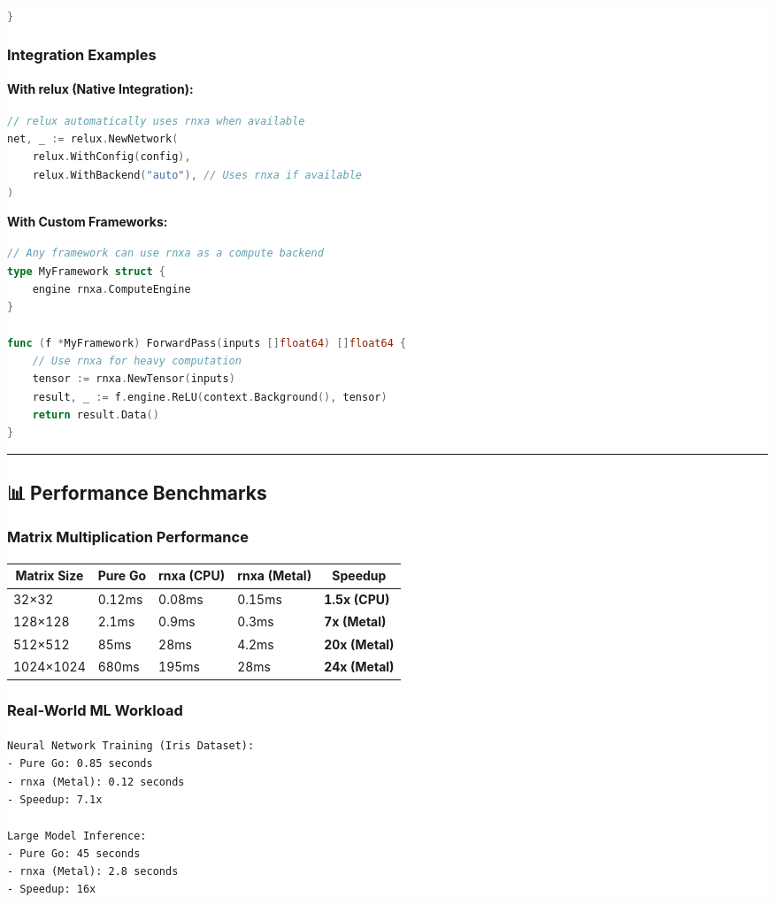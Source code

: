 ```go
}
```

### **Integration Examples**

**With relux (Native Integration):**
```go
// relux automatically uses rnxa when available
net, _ := relux.NewNetwork(
    relux.WithConfig(config),
    relux.WithBackend("auto"), // Uses rnxa if available
)
```

**With Custom Frameworks:**
```go
// Any framework can use rnxa as a compute backend
type MyFramework struct {
    engine rnxa.ComputeEngine
}

func (f *MyFramework) ForwardPass(inputs []float64) []float64 {
    // Use rnxa for heavy computation
    tensor := rnxa.NewTensor(inputs)
    result, _ := f.engine.ReLU(context.Background(), tensor)
    return result.Data()
}
```

***

## 📊 **Performance Benchmarks**

### **Matrix Multiplication Performance**

| Matrix Size | Pure Go | rnxa (CPU) | rnxa (Metal) | Speedup |
|------------|---------|------------|--------------|---------|
| 32×32 | 0.12ms | 0.08ms | 0.15ms | **1.5x (CPU)** |
| 128×128 | 2.1ms | 0.9ms | 0.3ms | **7x (Metal)** |
| 512×512 | 85ms | 28ms | 4.2ms | **20x (Metal)** |
| 1024×1024 | 680ms | 195ms | 28ms | **24x (Metal)** |

### **Real-World ML Workload**

```
Neural Network Training (Iris Dataset):
- Pure Go: 0.85 seconds
- rnxa (Metal): 0.12 seconds  
- Speedup: 7.1x

Large Model Inference:
- Pure Go: 45 seconds
- rnxa (Metal): 2.8 seconds
- Speedup: 16x
```
